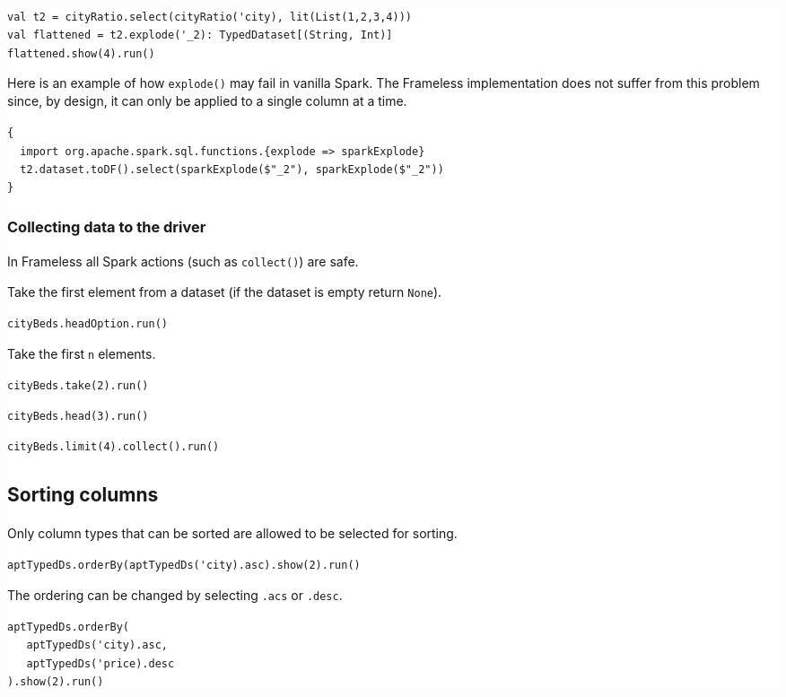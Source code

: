 
```tut:book
val t2 = cityRatio.select(cityRatio('city), lit(List(1,2,3,4)))
val flattened = t2.explode('_2): TypedDataset[(String, Int)]
flattened.show(4).run()
```

Here is an example of how `explode()` may fail in vanilla Spark. The Frameless 
implementation does not suffer from this problem since, by design, it can only be applied
to a single column at a time. 

```tut:book:fail
{
  import org.apache.spark.sql.functions.{explode => sparkExplode}
  t2.dataset.toDF().select(sparkExplode($"_2"), sparkExplode($"_2"))
}
```



### Collecting data to the driver

In Frameless all Spark actions (such as `collect()`) are safe.

Take the first element from a dataset (if the dataset is empty return `None`).

```tut:book
cityBeds.headOption.run()
```

Take the first `n` elements.

```tut:book
cityBeds.take(2).run()
```

```tut:book
cityBeds.head(3).run()
```

```tut:book
cityBeds.limit(4).collect().run()
```

## Sorting columns


Only column types that can be sorted are allowed to be selected for sorting. 

```tut:book
aptTypedDs.orderBy(aptTypedDs('city).asc).show(2).run()
```

The ordering can be changed by selecting `.acs` or `.desc`. 

```tut:book
aptTypedDs.orderBy(
   aptTypedDs('city).asc, 
   aptTypedDs('price).desc
).show(2).run()
```
